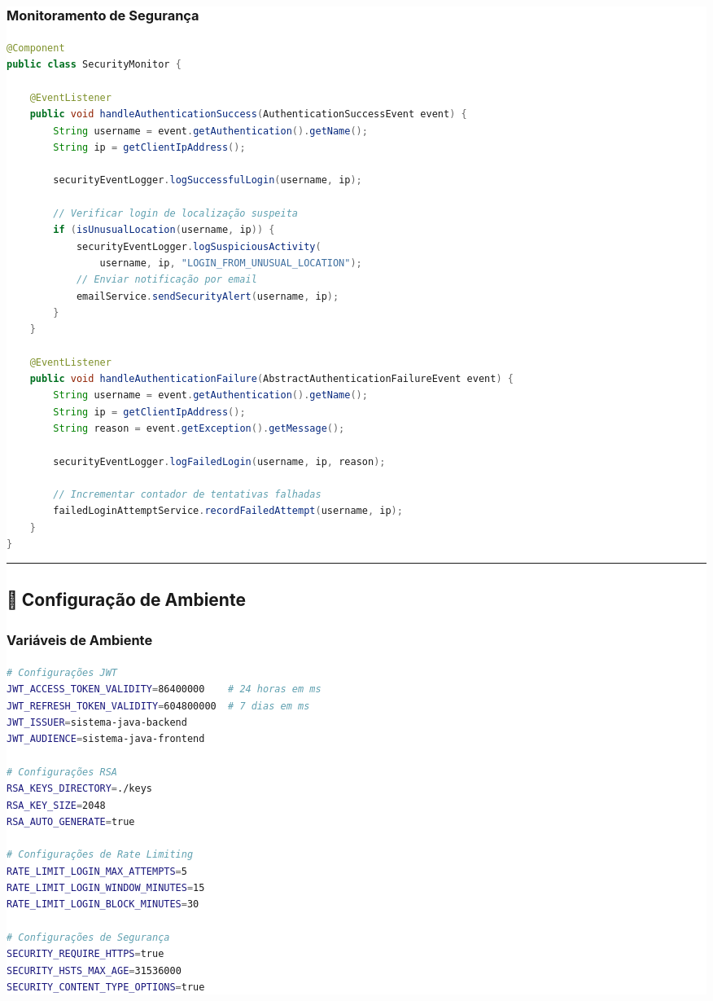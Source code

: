 ### Monitoramento de Segurança

```java
@Component
public class SecurityMonitor {
    
    @EventListener
    public void handleAuthenticationSuccess(AuthenticationSuccessEvent event) {
        String username = event.getAuthentication().getName();
        String ip = getClientIpAddress();
        
        securityEventLogger.logSuccessfulLogin(username, ip);
        
        // Verificar login de localização suspeita
        if (isUnusualLocation(username, ip)) {
            securityEventLogger.logSuspiciousActivity(
                username, ip, "LOGIN_FROM_UNUSUAL_LOCATION");
            // Enviar notificação por email
            emailService.sendSecurityAlert(username, ip);
        }
    }
    
    @EventListener
    public void handleAuthenticationFailure(AbstractAuthenticationFailureEvent event) {
        String username = event.getAuthentication().getName();
        String ip = getClientIpAddress();
        String reason = event.getException().getMessage();
        
        securityEventLogger.logFailedLogin(username, ip, reason);
        
        // Incrementar contador de tentativas falhadas
        failedLoginAttemptService.recordFailedAttempt(username, ip);
    }
}
```

---

## 🔧 Configuração de Ambiente

### Variáveis de Ambiente

```bash
# Configurações JWT
JWT_ACCESS_TOKEN_VALIDITY=86400000    # 24 horas em ms
JWT_REFRESH_TOKEN_VALIDITY=604800000  # 7 dias em ms
JWT_ISSUER=sistema-java-backend
JWT_AUDIENCE=sistema-java-frontend

# Configurações RSA
RSA_KEYS_DIRECTORY=./keys
RSA_KEY_SIZE=2048
RSA_AUTO_GENERATE=true

# Configurações de Rate Limiting
RATE_LIMIT_LOGIN_MAX_ATTEMPTS=5
RATE_LIMIT_LOGIN_WINDOW_MINUTES=15
RATE_LIMIT_LOGIN_BLOCK_MINUTES=30

# Configurações de Segurança
SECURITY_REQUIRE_HTTPS=true
SECURITY_HSTS_MAX_AGE=31536000
SECURITY_CONTENT_TYPE_OPTIONS=true

```